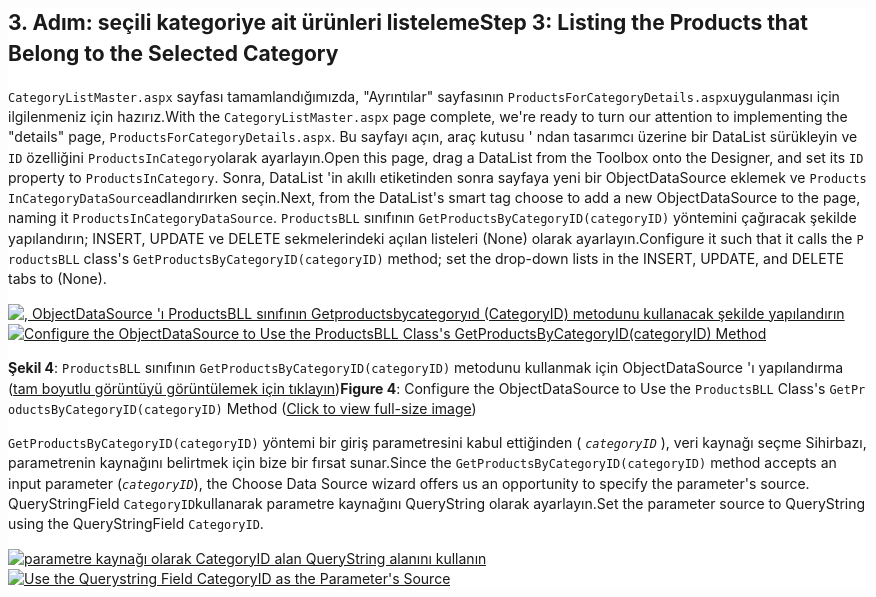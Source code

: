 ## <a name="step-3-listing-the-products-that-belong-to-the-selected-category"></a><span data-ttu-id="b5423-156">3\. Adım: seçili kategoriye ait ürünleri listeleme</span><span class="sxs-lookup"><span data-stu-id="b5423-156">Step 3: Listing the Products that Belong to the Selected Category</span></span>

<span data-ttu-id="b5423-157">`CategoryListMaster.aspx` sayfası tamamlandığımızda, "Ayrıntılar" sayfasının `ProductsForCategoryDetails.aspx`uygulanması için ilgilenmeniz için hazırız.</span><span class="sxs-lookup"><span data-stu-id="b5423-157">With the `CategoryListMaster.aspx` page complete, we're ready to turn our attention to implementing the "details" page, `ProductsForCategoryDetails.aspx`.</span></span> <span data-ttu-id="b5423-158">Bu sayfayı açın, araç kutusu ' ndan tasarımcı üzerine bir DataList sürükleyin ve `ID` özelliğini `ProductsInCategory`olarak ayarlayın.</span><span class="sxs-lookup"><span data-stu-id="b5423-158">Open this page, drag a DataList from the Toolbox onto the Designer, and set its `ID` property to `ProductsInCategory`.</span></span> <span data-ttu-id="b5423-159">Sonra, DataList 'in akıllı etiketinden sonra sayfaya yeni bir ObjectDataSource eklemek ve `ProductsInCategoryDataSource`adlandırırken seçin.</span><span class="sxs-lookup"><span data-stu-id="b5423-159">Next, from the DataList's smart tag choose to add a new ObjectDataSource to the page, naming it `ProductsInCategoryDataSource`.</span></span> <span data-ttu-id="b5423-160">`ProductsBLL` sınıfının `GetProductsByCategoryID(categoryID)` yöntemini çağıracak şekilde yapılandırın; INSERT, UPDATE ve DELETE sekmelerindeki açılan listeleri (None) olarak ayarlayın.</span><span class="sxs-lookup"><span data-stu-id="b5423-160">Configure it such that it calls the `ProductsBLL` class's `GetProductsByCategoryID(categoryID)` method; set the drop-down lists in the INSERT, UPDATE, and DELETE tabs to (None).</span></span>

<span data-ttu-id="b5423-161">[![, ObjectDataSource 'ı ProductsBLL sınıfının Getproductsbycategoryıd (CategoryID) metodunu kullanacak şekilde yapılandırın](master-detail-filtering-acess-two-pages-datalist-vb/_static/image11.png)](master-detail-filtering-acess-two-pages-datalist-vb/_static/image10.png)</span><span class="sxs-lookup"><span data-stu-id="b5423-161">[![Configure the ObjectDataSource to Use the ProductsBLL Class's GetProductsByCategoryID(categoryID) Method](master-detail-filtering-acess-two-pages-datalist-vb/_static/image11.png)](master-detail-filtering-acess-two-pages-datalist-vb/_static/image10.png)</span></span>

<span data-ttu-id="b5423-162">**Şekil 4**: `ProductsBLL` sınıfının `GetProductsByCategoryID(categoryID)` metodunu kullanmak için ObjectDataSource 'ı yapılandırma ([tam boyutlu görüntüyü görüntülemek için tıklayın](master-detail-filtering-acess-two-pages-datalist-vb/_static/image12.png))</span><span class="sxs-lookup"><span data-stu-id="b5423-162">**Figure 4**: Configure the ObjectDataSource to Use the `ProductsBLL` Class's `GetProductsByCategoryID(categoryID)` Method ([Click to view full-size image](master-detail-filtering-acess-two-pages-datalist-vb/_static/image12.png))</span></span>

<span data-ttu-id="b5423-163">`GetProductsByCategoryID(categoryID)` yöntemi bir giriş parametresini kabul ettiğinden ( *`categoryID`* ), veri kaynağı seçme Sihirbazı, parametrenin kaynağını belirtmek için bize bir fırsat sunar.</span><span class="sxs-lookup"><span data-stu-id="b5423-163">Since the `GetProductsByCategoryID(categoryID)` method accepts an input parameter (*`categoryID`*), the Choose Data Source wizard offers us an opportunity to specify the parameter's source.</span></span> <span data-ttu-id="b5423-164">QueryStringField `CategoryID`kullanarak parametre kaynağını QueryString olarak ayarlayın.</span><span class="sxs-lookup"><span data-stu-id="b5423-164">Set the parameter source to QueryString using the QueryStringField `CategoryID`.</span></span>

<span data-ttu-id="b5423-165">[![parametre kaynağı olarak CategoryID alan QueryString alanını kullanın](master-detail-filtering-acess-two-pages-datalist-vb/_static/image14.png)](master-detail-filtering-acess-two-pages-datalist-vb/_static/image13.png)</span><span class="sxs-lookup"><span data-stu-id="b5423-165">[![Use the Querystring Field CategoryID as the Parameter's Source](master-detail-filtering-acess-two-pages-datalist-vb/_static/image14.png)](master-detail-filtering-acess-two-pages-datalist-vb/_static/image13.png)</span></span>
